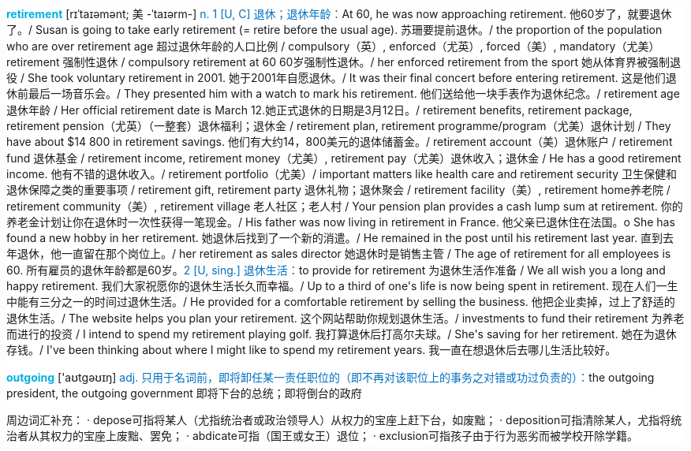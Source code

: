 <font color="sky blue">**retirement**</font> [rɪˈtaɪəmənt; 美 -ˈtaɪərm-]
<font color="#0070c0">n. 1 [U, C] 退休；退休年龄：</font>At 60, he was now approaching retirement. 他60岁了，就要退休了。/ Susan is going to take early retirement (= retire before the usual age). 苏珊要提前退休。/ the proportion of the population who are over retirement age 超过退休年龄的人口比例 / compulsory（英）, enforced（尤英）, forced（美）, mandatory（尤美）retirement 强制性退休 / compulsory retirement at 60 60岁强制性退休。/ her enforced retirement from the sport 她从体育界被强制退役 / She took voluntary retirement in 2001. 她于2001年自愿退休。/ It was their final concert before entering retirement. 这是他们退休前最后一场音乐会。/ They presented him with a watch to mark his retirement. 他们送给他一块手表作为退休纪念。/ retirement age 退休年龄 / Her official retirement date is March 12.她正式退休的日期是3月12日。/ retirement benefits, retirement package, retirement pension（尤英）（一整套）退休福利；退休金 / retirement plan, retirement programme/program（尤美）退休计划 / They have about $14 800 in retirement savings. 他们有大约14，800美元的退体储蓄金。/ retirement account（美）退休账户 / retirement fund 退休基金 / retirement income, retirement money（尤美）, retirement pay（尤美）退休收入；退休金 / He has a good retirement income. 他有不错的退休收入。/ retirement portfolio（尤美）/ important matters like health care and retirement security 卫生保健和退休保障之类的重要事项 / retirement gift, retirement party 退休礼物；退休聚会 / retirement facility（美）, retirement home养老院 / retirement community（美）, retirement village 老人社区；老人村 / Your pension plan provides a cash lump sum at retirement. 你的养老金计划让你在退休时一次性获得一笔现金。/ His father was now living in retirement in France. 他父亲已退休住在法国。o She has found a new hobby in her retirement. 她退休后找到了一个新的消遣。/ He remained in the post until his retirement last year. 直到去年退休，他一直留在那个岗位上。/ her retirement as sales director 她退休时是销售主管 / The age of retirement for all employees is 60. 所有雇员的退休年龄都是60岁。<font color="#0070c0">2 [U, sing.] 退休生活：</font>to provide for retirement 为退休生活作准备 / We all wish you a long and happy retirement. 我们大家祝愿你的退休生活长久而幸福。/ Up to a third of one's life is now being spent in retirement. 现在人们一生中能有三分之一的时间过退休生活。/ He provided for a comfortable retirement by selling the business. 他把企业卖掉，过上了舒适的退休生活。/ The website helps you plan your retirement. 这个网站帮助你规划退休生活。/ investments to fund their retirement 为养老而进行的投资 / I intend to spend my retirement playing golf. 我打算退休后打高尔夫球。/ She's saving for her retirement. 她在为退休存钱。/ I've been thinking about where I might like to spend my retirement years. 我一直在想退休后去哪儿生活比较好。

<font color="sky blue">**outgoing**</font> ['aʊtɡəʊɪŋ] 
<font color="#0070c0">adj. 只用于名词前，即将卸任某一责任职位的（即不再对该职位上的事务之对错或功过负责的）：</font>the outgoing president, the outgoing government 即将下台的总统；即将倒台的政府

周边词汇补充：
· depose可指将某人（尤指统治者或政治领导人）从权力的宝座上赶下台，如废黜；
· deposition可指清除某人，尤指将统治者从其权力的宝座上废黜、罢免；
· abdicate可指（国王或女王）退位；
· exclusion可指孩子由于行为恶劣而被学校开除学籍。
